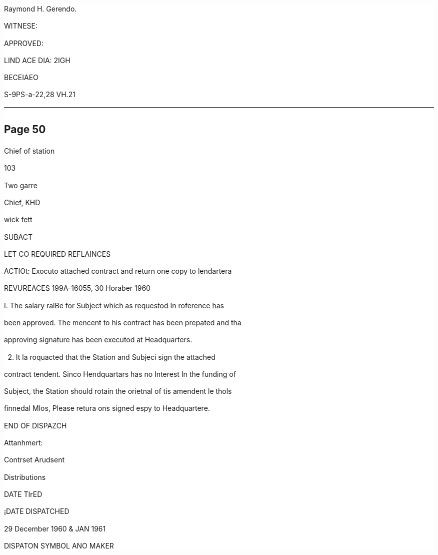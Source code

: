 Raymond H. Gerendo.

WITNESE:

APPROVED:

LIND ACE DIA: 2IGH

BECEIAEO

S-9PS-a-22,28 VH.21

---

## Page 50

Chief of station

103

Two garre

Chief, KHD

wick fett

SUBACT

LET CO REQUIRED REFLAINCES

ACTIOt: Exocuto attached contract and return one copy to lendartera

REVUREACES 199A-16055, 30 Horaber 1960

I. The salary ralBe for Subject which as requestod In roference has

been approved. The mencent to his contract has been prepated and tha

approving signature has been executod at Headquarters.

2. It la roquacted that the Station and Subjeci sign the attached

contract tendent. Sinco Hendquartars has no Interest In the funding of

Subject, the Station should rotain the orietnal of tis amendent le thols

finnedal Mlos, Please retura ons signed espy to Headquartere.

END OF DISPAZCH

Attanhmert:

Contrset Arudsent

Distributions

DATE TIrED

¡DATE DISPATCHED

29 December 1960 & JAN 1961

DISPATON SYMBOL ANO MAKER
